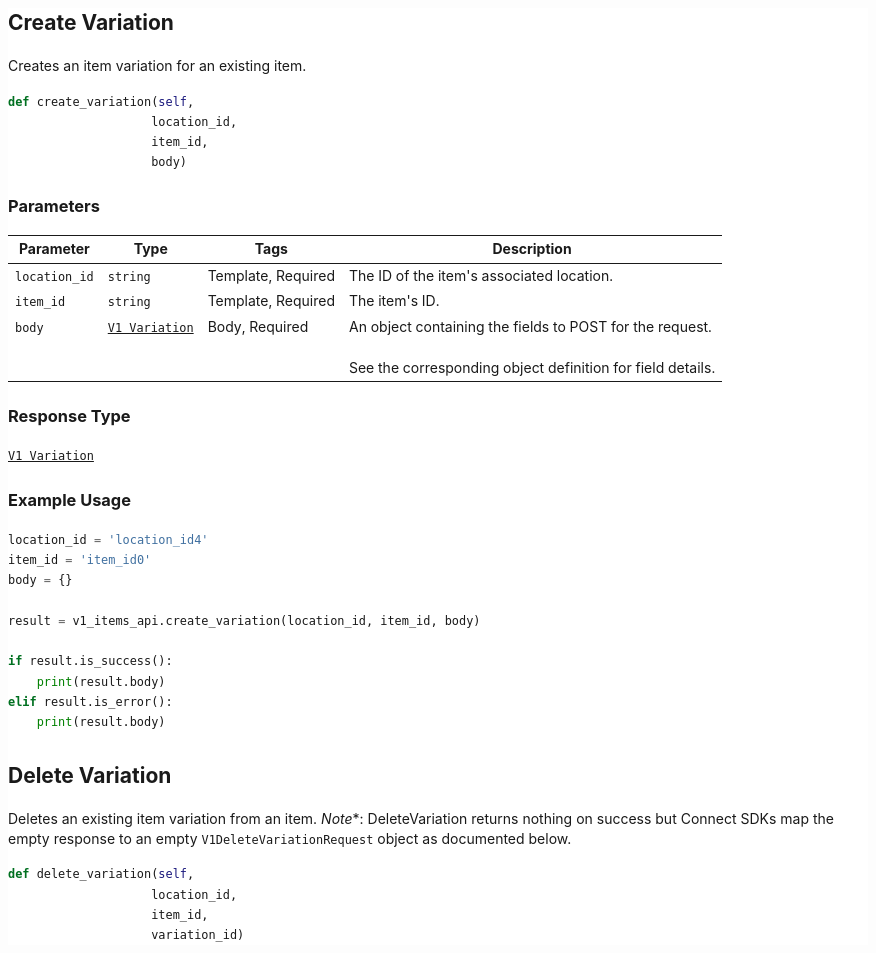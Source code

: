 ## Create Variation

Creates an item variation for an existing item.

```python
def create_variation(self,
                    location_id,
                    item_id,
                    body)
```

### Parameters

| Parameter | Type | Tags | Description |
|  --- | --- | --- | --- |
| `location_id` | `string` | Template, Required | The ID of the item's associated location. |
| `item_id` | `string` | Template, Required | The item's ID. |
| `body` | [`V1 Variation`](/doc/models/v1-variation.md) | Body, Required | An object containing the fields to POST for the request.<br><br>See the corresponding object definition for field details. |

### Response Type

[`V1 Variation`](/doc/models/v1-variation.md)

### Example Usage

```python
location_id = 'location_id4'
item_id = 'item_id0'
body = {}

result = v1_items_api.create_variation(location_id, item_id, body)

if result.is_success():
    print(result.body)
elif result.is_error():
    print(result.body)
```

## Delete Variation

Deletes an existing item variation from an item.
*Note**: DeleteVariation returns nothing on success but Connect SDKs
map the empty response to an empty `V1DeleteVariationRequest` object
as documented below.

```python
def delete_variation(self,
                    location_id,
                    item_id,
                    variation_id)
```
